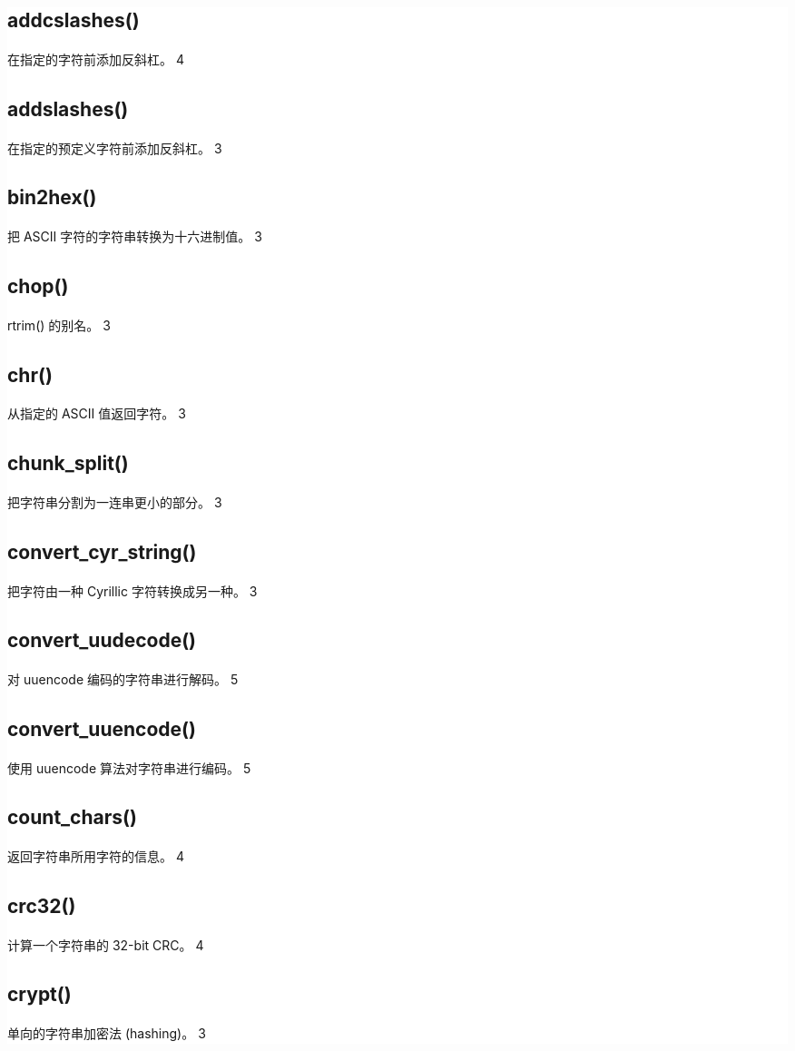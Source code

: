 
## addcslashes()

在指定的字符前添加反斜杠。	4

## addslashes()

在指定的预定义字符前添加反斜杠。	3

## bin2hex()

把 ASCII 字符的字符串转换为十六进制值。	3

## chop()

rtrim() 的别名。	3

## chr()

从指定的 ASCII 值返回字符。	3

## chunk_split()

把字符串分割为一连串更小的部分。	3

## convert_cyr_string()

把字符由一种 Cyrillic 字符转换成另一种。	3

## convert_uudecode()

对 uuencode 编码的字符串进行解码。	5

## convert_uuencode()

使用 uuencode 算法对字符串进行编码。	5

## count_chars()

返回字符串所用字符的信息。	4

## crc32()

计算一个字符串的 32-bit CRC。	4

## crypt()

单向的字符串加密法 (hashing)。	3
